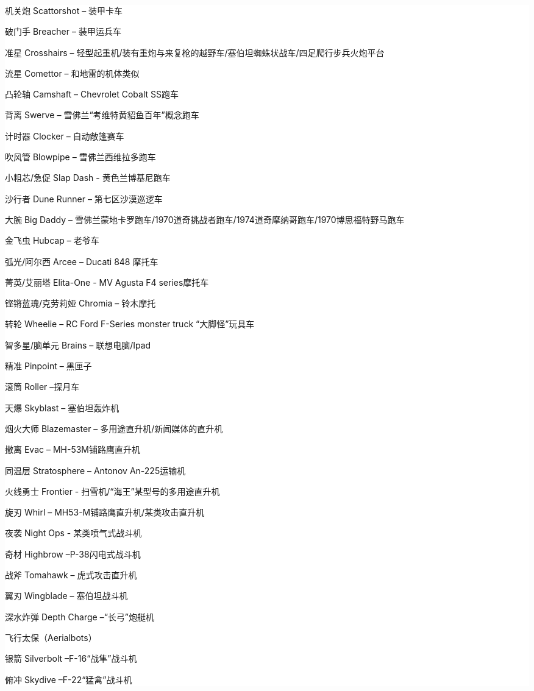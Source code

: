 机关炮 Scattorshot – 装甲卡车

破门手 Breacher – 装甲运兵车

准星 Crosshairs – 轻型起重机/装有重炮与来复枪的越野车/塞伯坦蜘蛛状战车/四足爬行步兵火炮平台

流星 Comettor – 和地雷的机体类似

凸轮轴 Camshaft – Chevrolet Cobalt SS跑车

背离 Swerve – 雪佛兰“考维特黄貂鱼百年”概念跑车

计时器 Clocker – 自动敞篷赛车

吹风管 Blowpipe – 雪佛兰西维拉多跑车

小粗芯/急促 Slap Dash - 黄色兰博基尼跑车

沙行者 Dune Runner – 第七区沙漠巡逻车

大腕 Big Daddy – 雪佛兰蒙地卡罗跑车/1970道奇挑战者跑车/1974道奇摩纳哥跑车/1970博思福特野马跑车

金飞虫 Hubcap – 老爷车

弧光/阿尔西 Arcee – Ducati 848 摩托车

菁英/艾丽塔 Elita-One - MV Agusta F4 series摩托车

铿锵蓝瑰/克劳莉娅 Chromia – 铃木摩托

转轮 Wheelie – RC Ford F-Series monster truck “大脚怪”玩具车

智多星/脑单元 Brains – 联想电脑/Ipad

精准 Pinpoint – 黑匣子

滚筒 Roller –探月车

天爆 Skyblast – 塞伯坦轰炸机

烟火大师 Blazemaster – 多用途直升机/新闻媒体的直升机

撤离 Evac – MH-53M铺路鹰直升机

同温层 Stratosphere – Antonov An-225运输机

火线勇士 Frontier - 扫雪机/“海王”某型号的多用途直升机

旋刃 Whirl – MH53-M铺路鹰直升机/某类攻击直升机

夜袭 Night Ops - 某类喷气式战斗机

奇材 Highbrow –P-38闪电式战斗机

战斧 Tomahawk – 虎式攻击直升机

翼刃 Wingblade – 塞伯坦战斗机

深水炸弹 Depth Charge –“长弓”炮艇机

飞行太保（Aerialbots）

银箭 Silverbolt –F-16“战隼”战斗机

俯冲 Skydive –F-22“猛禽”战斗机
